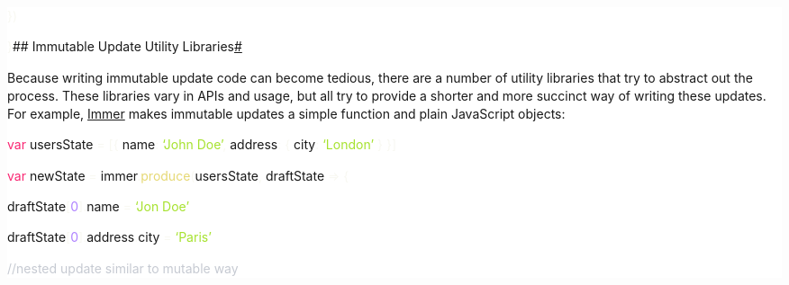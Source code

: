 <span class="token plain"> </span><span class="token punctuation" style="color: #f8f8f2">}</span><span class="token punctuation" style="color: #f8f8f2">)</span><span class="token plain"></span>

<span class="token plain"></span><span class="token punctuation" style="color: #f8f8f2">}</span>\#\# <span id="immutable-update-utility-libraries" class="anchor enhancedAnchor_2LWZ"></span>Immutable Update Utility Libraries<a href="#immutable-update-utility-libraries" class="hash-link" title="Direct link to heading">#</a>

Because writing immutable update code can become tedious, there are a number of utility libraries that try to abstract out the process. These libraries vary in APIs and usage, but all try to provide a shorter and more succinct way of writing these updates. For example, [Immer](../../../github.com/immerjs/immer.html) makes immutable updates a simple function and plain JavaScript objects:

<span class="token keyword" style="color: #f92672">var</span><span class="token plain"> usersState </span><span class="token operator" style="color: #f8f8f2">=</span><span class="token plain"> </span><span class="token punctuation" style="color: #f8f8f2">\[</span><span class="token punctuation" style="color: #f8f8f2">{</span><span class="token plain"> name</span><span class="token operator" style="color: #f8f8f2">:</span><span class="token plain"> </span><span class="token string" style="color: #a6e22e">‘John Doe’</span><span class="token punctuation" style="color: #f8f8f2">,</span><span class="token plain"> address</span><span class="token operator" style="color: #f8f8f2">:</span><span class="token plain"> </span><span class="token punctuation" style="color: #f8f8f2">{</span><span class="token plain"> city</span><span class="token operator" style="color: #f8f8f2">:</span><span class="token plain"> </span><span class="token string" style="color: #a6e22e">‘London’</span><span class="token plain"> </span><span class="token punctuation" style="color: #f8f8f2">}</span><span class="token plain"> </span><span class="token punctuation" style="color: #f8f8f2">}</span><span class="token punctuation" style="color: #f8f8f2">\]</span><span class="token plain"></span>

<span class="token plain"></span><span class="token keyword" style="color: #f92672">var</span><span class="token plain"> newState </span><span class="token operator" style="color: #f8f8f2">=</span><span class="token plain"> immer</span><span class="token punctuation" style="color: #f8f8f2">.</span><span style="color: #e6d874">produce</span><span class="token punctuation" style="color: #f8f8f2">(</span><span class="token plain">usersState</span><span class="token punctuation" style="color: #f8f8f2">,</span><span class="token plain"> </span><span class="token parameter">draftState</span><span class="token plain"> </span><span class="token arrow operator" style="color: #f8f8f2">=&gt;</span><span class="token plain"> </span><span class="token punctuation" style="color: #f8f8f2">{</span><span class="token plain"></span>

<span class="token plain"> draftState</span><span class="token punctuation" style="color: #f8f8f2">\[</span><span class="token number" style="color: #ae81ff">0</span><span class="token punctuation" style="color: #f8f8f2">\]</span><span class="token punctuation" style="color: #f8f8f2">.</span><span class="token property-access">name</span><span class="token plain"> </span><span class="token operator" style="color: #f8f8f2">=</span><span class="token plain"> </span><span class="token string" style="color: #a6e22e">‘Jon Doe’</span><span class="token plain"></span>

<span class="token plain"> draftState</span><span class="token punctuation" style="color: #f8f8f2">\[</span><span class="token number" style="color: #ae81ff">0</span><span class="token punctuation" style="color: #f8f8f2">\]</span><span class="token punctuation" style="color: #f8f8f2">.</span><span class="token property-access">address</span><span class="token punctuation" style="color: #f8f8f2">.</span><span class="token property-access">city</span><span class="token plain"> </span><span class="token operator" style="color: #f8f8f2">=</span><span class="token plain"> </span><span class="token string" style="color: #a6e22e">‘Paris’</span><span class="token plain"></span>

<span class="token plain"> </span><span class="token comment" style="color: #c6cad2">//nested update similar to mutable way</span><span class="token plain"></span>
